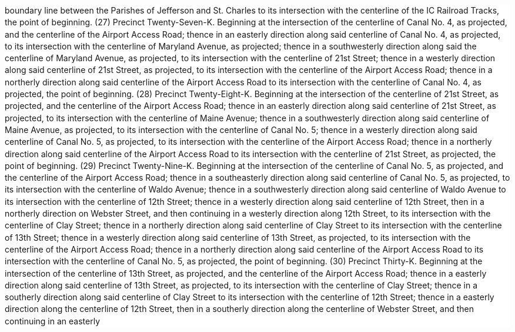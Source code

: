 boundary line between the Parishes of Jefferson and St. Charles to its intersection with the centerline of the IC
Railroad Tracks, the point of beginning.
(27)
Precinct Twenty-Seven-K. Beginning at the intersection of the centerline of Canal No. 4, as projected, and the
centerline of the Airport Access Road; thence in an easterly direction along said centerline of Canal No. 4, as
projected, to its intersection with the centerline of Maryland Avenue, as projected; thence in a southwesterly
direction along said the centerline of Maryland Avenue, as projected, to its intersection with the centerline of
21st Street; thence in a westerly direction along said centerline of 21st Street, as projected, to its intersection
with the centerline of the Airport Access Road; thence in a northerly direction along said centerline of the
Airport Access Road to its intersection with the centerline of Canal No. 4, as projected, the point of beginning.
(28)
Precinct Twenty-Eight-K. Beginning at the intersection of the centerline of 21st Street, as projected, and the
centerline of the Airport Access Road; thence in an easterly direction along said centerline of 21st Street, as
projected, to its intersection with the centerline of Maine Avenue; thence in a southwesterly direction along said
centerline of Maine Avenue, as projected, to its intersection with the centerline of Canal No. 5; thence in a
westerly direction along said centerline of Canal No. 5, as projected, to its intersection with the centerline of the
Airport Access Road; thence in a northerly direction along said centerline of the Airport Access Road to its
intersection with the centerline of 21st Street, as projected, the point of beginning.
(29)
Precinct Twenty-Nine-K. Beginning at the intersection of the centerline of Canal No. 5, as projected, and the
centerline of the Airport Access Road; thence in a southeasterly direction along said centerline of Canal No. 5,
as projected, to its intersection with the centerline of Waldo Avenue; thence in a southwesterly direction along
said centerline of Waldo Avenue to its intersection with the centerline of 12th Street; thence in a westerly
direction along said centerline of 12th Street, then in a northerly direction on Webster Street, and then continuing
in a westerly direction along 12th Street, to its intersection with the centerline of Clay Street; thence in a
northerly direction along said centerline of Clay Street to its intersection with the centerline of 13th Street;
thence in a westerly direction along said centerline of 13th Street, as projected, to its intersection with the
centerline of the Airport Access Road; thence in a northerly direction along said centerline of the Airport Access
Road to its intersection with the centerline of Canal No. 5, as projected, the point of beginning.
(30)
Precinct Thirty-K. Beginning at the intersection of the centerline of 13th Street, as projected, and the centerline
of the Airport Access Road; thence in a easterly direction along said centerline of 13th Street, as projected, to its
intersection with the centerline of Clay Street; thence in a southerly direction along said centerline of Clay Street
to its intersection with the centerline of 12th Street; thence in a easterly direction along the centerline of 12th
Street, then in a southerly direction along the centerline of Webster Street, and then continuing in an easterly